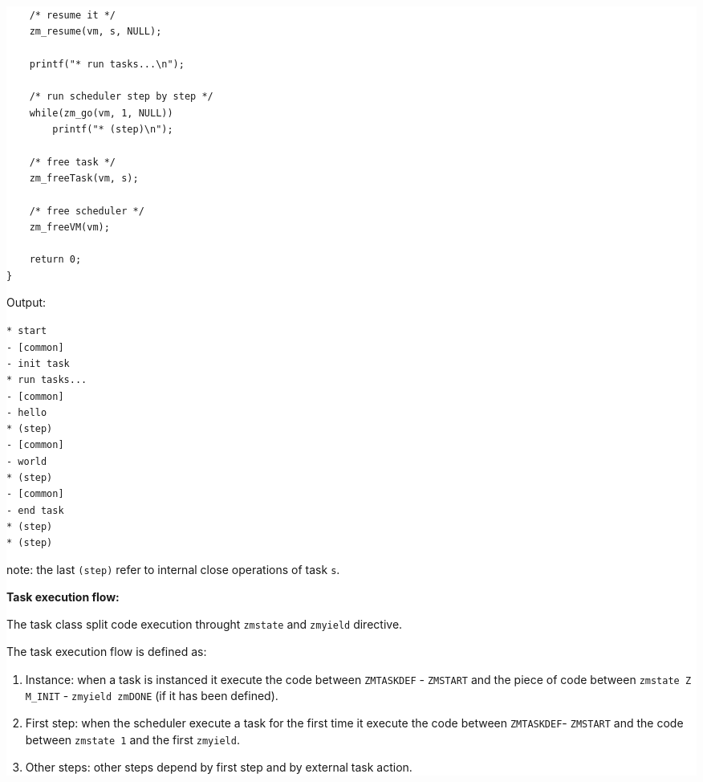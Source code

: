         /* resume it */
        zm_resume(vm, s, NULL);

        printf("* run tasks...\n");

        /* run scheduler step by step */
        while(zm_go(vm, 1, NULL))
            printf("* (step)\n");

        /* free task */
        zm_freeTask(vm, s);
        
        /* free scheduler */
        zm_freeVM(vm);

        return 0;
    }


Output:

    * start
    - [common]
    - init task
    * run tasks...
    - [common]
    - hello
    * (step)
    - [common]
    - world
    * (step)
    - [common]
    - end task
    * (step)
    * (step)


note: the last `(step)` refer to internal close operations of task `s`.

**Task execution flow:**

The task class split code execution throught `zmstate` and `zmyield`
directive. 

The task execution flow is defined as:

1. Instance: 
   when a task is instanced it execute the code between 
   `ZMTASKDEF` - `ZMSTART` and the piece of code between 
   `zmstate ZM_INIT` - `zmyield zmDONE` (if it has been 
   defined).

2. First step:
   when the scheduler execute a task for the first time it execute
   the code between `ZMTASKDEF`- `ZMSTART` and the code between 
   `zmstate 1` and the first `zmyield`.

3. Other steps:
   other steps depend by first step and by external
   task action.

